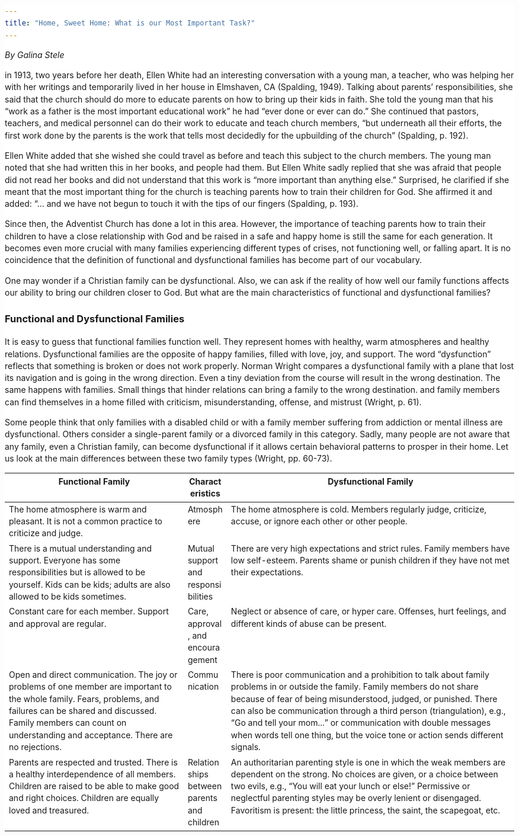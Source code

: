 ```yaml
---
title: "Home, Sweet Home: What is our Most Important Task?"
---
```


_By Galina Stele_

in 1913, two years before her death, Ellen White had an interesting conversation with a young man, a teacher, who was helping her with her writings and temporarily lived in her house in Elmshaven, CA (Spalding, 1949). Talking about parents’ responsibilities, she said that the church should do more to educate parents on how to bring up their kids in faith. She told the young man that his “work as a father is the most important educational work” he had “ever done or ever can do.” She continued that pastors, teachers, and medical personnel can do their work to educate and teach church members, “but underneath all their efforts, the first work done by the parents is the work that tells most decidedly for the upbuilding of the church” (Spalding, p. 192).

Ellen White added that she wished she could travel as before and teach this subject to the church members. The young man noted that she had written this in her books, and people had them. But Ellen White sadly replied that she was afraid that people did not read her books and did not understand that this work is “more important than anything else.” Surprised, he clarified if she meant that the most important thing for the church is teaching parents how to train their children for God. She affirmed it and added: “... and we have not begun to touch it with the tips of our fingers (Spalding, p. 193).

Since then, the Adventist Church has done a lot in this area. However, the importance of teaching parents how to train their children to have a close relationship with God and be raised in a safe and happy home is still the same for each generation. It becomes even more crucial with many families experiencing different types of crises, not functioning well, or falling apart. It is no coincidence that the definition of functional and dysfunctional families has become part of our vocabulary.

One may wonder if a Christian family can be dysfunctional. Also, we can ask if the reality of how well our family functions affects our ability to bring our children closer to God. But what are the main characteristics of functional and dysfunctional families?

### Functional and Dysfunctional Families

It is easy to guess that functional families function well. They represent homes with healthy, warm atmospheres and healthy relations. Dysfunctional families are the opposite of happy families, filled with love, joy, and support. The word “dysfunction” reflects that something is broken or does not work properly. Norman Wright compares a dysfunctional family with a plane that lost its navigation and is going in the wrong direction. Even a tiny deviation from the course will result in the wrong destination. The same happens with families. Small things that hinder relations can bring a family to the wrong destination. and family members can find themselves in a home filled with criticism, misunderstanding, offense, and mistrust (Wright, p. 61).

Some people think that only families with a disabled child or with a family member suffering from addiction or mental illness are dysfunctional. Others consider a single-parent family or a divorced family in this category. Sadly, many people are not aware that any family, even a Christian family, can become dysfunctional if it allows certain behavioral patterns to prosper in their home. Let us look at the main differences between these two family types (Wright, pp. 60-73).

| Functional Family | Characteristics | Dysfunctional Family |
| --- | --- | --- |
| The home atmosphere is warm and pleasant. It is not a common practice to criticize and judge. | Atmosphere | The home atmosphere is cold. Members regularly judge, criticize, accuse, or ignore each other or other people. |
| There is a mutual understanding and support. Everyone has some responsibilities but is allowed to be yourself. Kids can be kids; adults are also allowed to be kids sometimes. | Mutual support and responsibilities | There are very high expectations and strict rules. Family members have low self-esteem. Parents shame or punish children if they have not met their expectations. |
| Constant care for each member. Support and approval are regular. | Care, approval, and encouragement | Neglect or absence of care, or hyper care. Offenses, hurt feelings, and different kinds of abuse can be present. |
| Open and direct communication. The joy or problems of one member are important to the whole family. Fears, problems, and failures can be shared and discussed. Family members can count on understanding and acceptance. There are no rejections. | Communication | There is poor communication and a prohibition to talk about family problems in or outside the family. Family members do not share because of fear of being misunderstood, judged, or punished. There can also be communication through a third person (triangulation), e.g., “Go and tell your mom...” or communication with double messages when words tell one thing, but the voice tone or action sends different signals. |
| Parents are respected and trusted. There is a healthy interdependence of all members. Children are raised to be able to make good and right choices. Children are equally loved and treasured. | Relationships between parents and children | An authoritarian parenting style is one in which the weak members are dependent on the strong. No choices are given, or a choice between two evils, e.g., “You will eat your lunch or else!” Permissive or neglectful parenting styles may be overly lenient or disengaged. Favoritism is present: the little princess, the saint, the scapegoat, etc. |